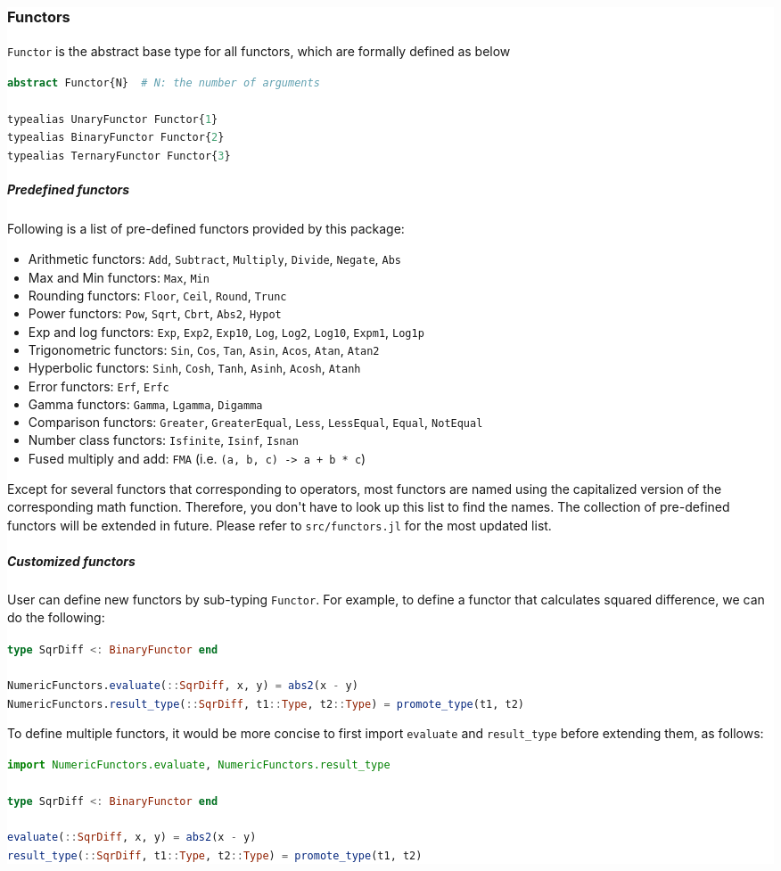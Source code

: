 ### Functors

``Functor`` is the abstract base type for all functors, which are formally defined as below

```julia
abstract Functor{N}  # N: the number of arguments

typealias UnaryFunctor Functor{1}
typealias BinaryFunctor Functor{2}
typealias TernaryFunctor Functor{3}
```

##### Predefined functors

Following is a list of pre-defined functors provided by this package:

* Arithmetic functors: ``Add``, ``Subtract``, ``Multiply``, ``Divide``, ``Negate``, ``Abs``
* Max and Min functors: ``Max``, ``Min``
* Rounding functors: ``Floor``, ``Ceil``, ``Round``, ``Trunc``
* Power functors: ``Pow``, ``Sqrt``, ``Cbrt``, ``Abs2``, ``Hypot``
* Exp and log functors: ``Exp``, ``Exp2``, ``Exp10``, ``Log``, ``Log2``, ``Log10``, ``Expm1``, ``Log1p``
* Trigonometric functors: ``Sin``, ``Cos``, ``Tan``, ``Asin``, ``Acos``, ``Atan``, ``Atan2``
* Hyperbolic functors: ``Sinh``, ``Cosh``, ``Tanh``, ``Asinh``, ``Acosh``, ``Atanh``
* Error functors: ``Erf``, ``Erfc``
* Gamma functors: ``Gamma``, ``Lgamma``, ``Digamma``
* Comparison functors: ``Greater``, ``GreaterEqual``, ``Less``, ``LessEqual``, ``Equal``, ``NotEqual``
* Number class functors: ``Isfinite``, ``Isinf``, ``Isnan``
* Fused multiply and add: ``FMA`` (i.e. ``(a, b, c) -> a + b * c``)

Except for several functors that corresponding to operators, most functors are named using the capitalized version of the corresponding math function. Therefore, you don't have to look up this list to find the names. The collection of pre-defined functors will be extended in future. Please refer to ``src/functors.jl`` for the most updated list.

##### Customized functors

User can define new functors by sub-typing ``Functor``. For example, to define a functor that calculates squared difference, we can do the following:

```julia
type SqrDiff <: BinaryFunctor end

NumericFunctors.evaluate(::SqrDiff, x, y) = abs2(x - y)
NumericFunctors.result_type(::SqrDiff, t1::Type, t2::Type) = promote_type(t1, t2)
```

To define multiple functors, it would be more concise to first import ``evaluate`` and ``result_type`` before extending them, as follows:

```julia
import NumericFunctors.evaluate, NumericFunctors.result_type

type SqrDiff <: BinaryFunctor end

evaluate(::SqrDiff, x, y) = abs2(x - y)
result_type(::SqrDiff, t1::Type, t2::Type) = promote_type(t1, t2)
```
